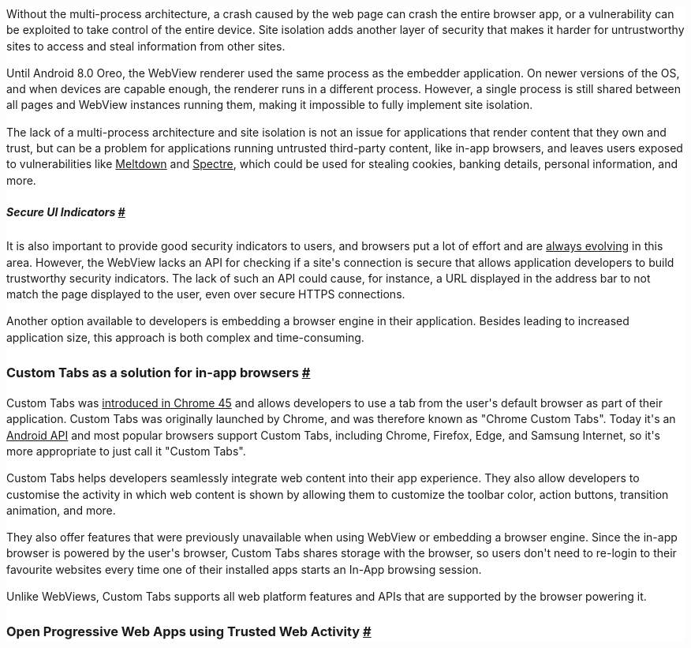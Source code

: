 Without the multi-process architecture, a crash caused by the web page can crash the entire browser app, or a vulnerability can be exploited to take control of the entire device. Site isolation adds another layer of security that makes it harder for untrustworthy sites to access and steal information from other sites.

Until Android 8.0 Oreo, the WebView renderer used the same process as the embedder application. On newer versions of the OS, and when devices are capable enough, the renderer runs in a different process. However, a single process is still shared between all pages and WebView instances running them, making it impossible to fully implement site isolation.

The lack of a multi-process architecture and site isolation is not an issue for applications that render content that they own and trust, but can be a problem for applications running untrusted third-party content, like in-app browsers, and leaves users exposed to vulnerabilities like [Meltdown](<https://en.wikipedia.org/wiki/Meltdown_(security_vulnerability)>) and [Spectre](<https://en.wikipedia.org/wiki/Spectre_(security_vulnerability)>), which could be used for stealing cookies, banking details, personal information, and more.

##### Secure UI Indicators <a href="#secure-ui-indicators" class="w-headline-link">#</a>

It is also important to provide good security indicators to users, and browsers put a lot of effort and are [always evolving](https://blog.chromium.org/2018/05/evolving-chromes-security-indicators.html) in this area. However, the WebView lacks an API for checking if a site's connection is secure that allows application developers to build trustworthy security indicators. The lack of such an API could cause, for instance, a URL displayed in the address bar to not match the page displayed to the user, even over secure HTTPS connections.

Another option available to developers is embedding a browser engine in their application. Besides leading to increased application size, this approach is both complex and time-consuming.

### Custom Tabs as a solution for in-app browsers <a href="#custom-tabs-as-a-solution-for-in-app-browsers" class="w-headline-link">#</a>

Custom Tabs was [introduced in Chrome 45](https://android-developers.googleblog.com/2015/09/chrome-custom-tabs-smooth-transition.html) and allows developers to use a tab from the user's default browser as part of their application. Custom Tabs was originally launched by Chrome, and was therefore known as "Chrome Custom Tabs". Today it's an [Android API](https://developer.android.com/reference/androidx/browser/customtabs/package-summary) and most popular browsers support Custom Tabs, including Chrome, Firefox, Edge, and Samsung Internet, so it's more appropriate to just call it "Custom Tabs".

Custom Tabs helps developers seamlessly integrate web content into their app experience. They also allow developers to customise the activity in which web content is shown by allowing them to customize the toolbar color, action buttons, transition animation, and more.

They also offer features that were previously unavailable when using WebView or embedding a browser engine. Since the in-app browser is powered by the user's browser, Custom Tabs shares storage with the browser, so users don't need to re-login to their favourite websites every time one of their installed apps starts an In-App browsing session.

Unlike WebViews, Custom Tabs supports all web platform features and APIs that are supported by the browser powering it.

### Open Progressive Web Apps using Trusted Web Activity <a href="#open-progressive-web-apps-using-trusted-web-activity" class="w-headline-link">#</a>
